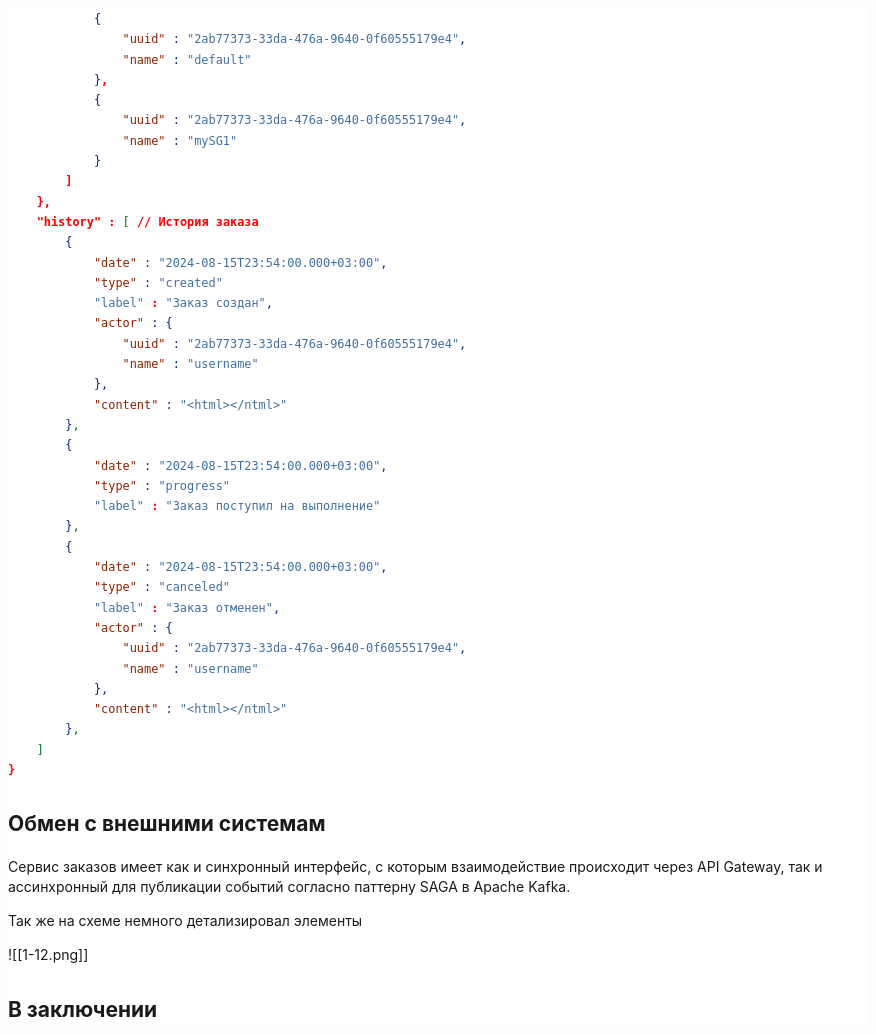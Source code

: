 ```JSON
			{
				"uuid" : "2ab77373-33da-476a-9640-0f60555179e4",
				"name" : "default"
			},
			{
				"uuid" : "2ab77373-33da-476a-9640-0f60555179e4",
				"name" : "mySG1"
			}
		]
	},
	"history" : [ // История заказа
		{
			"date" : "2024-08-15T23:54:00.000+03:00",
			"type" : "created"
			"label" : "Заказ создан",
			"actor" : {
				"uuid" : "2ab77373-33da-476a-9640-0f60555179e4",
				"name" : "username"
			},
			"content" : "<html></ntml>"
		},
		{
			"date" : "2024-08-15T23:54:00.000+03:00",
			"type" : "progress"
			"label" : "Заказ поступил на выполнение"
		},
		{
			"date" : "2024-08-15T23:54:00.000+03:00",
			"type" : "canceled"
			"label" : "Заказ отменен",
			"actor" : {
				"uuid" : "2ab77373-33da-476a-9640-0f60555179e4",
				"name" : "username"
			},
			"content" : "<html></ntml>"
		},
	]
}
```

## Обмен с внешними системам

Сервис заказов имеет как и синхронный интерфейс, с которым взаимодействие происходит через API Gateway, так и ассинхронный для публикации событий согласно паттерну SAGA в Apache Kafka.

Так же на схеме немного детализировал элементы

![[1-12.png]]

## В заключении
